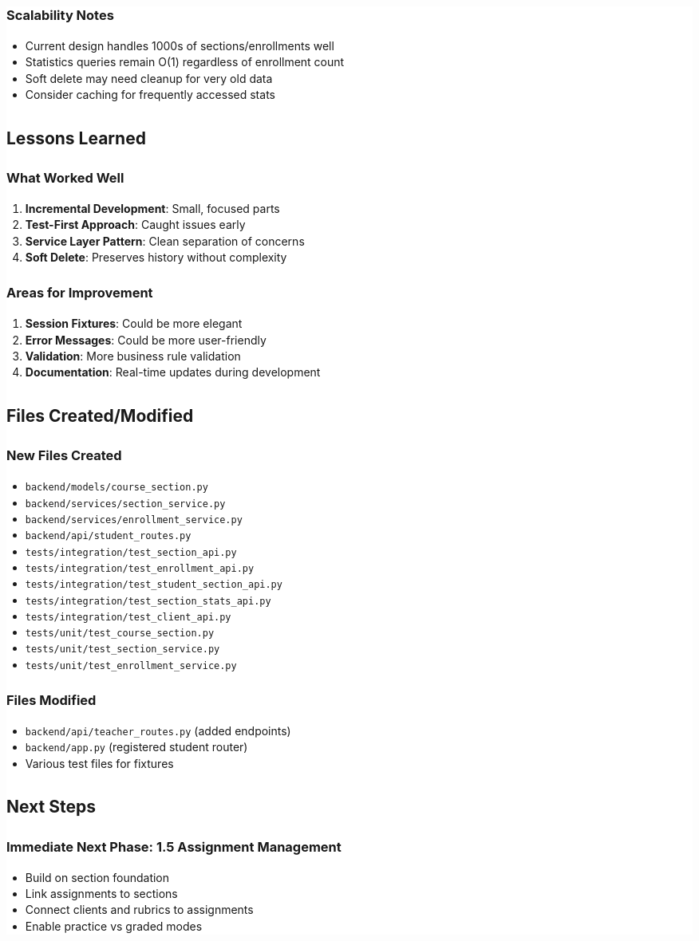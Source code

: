 ### Scalability Notes
- Current design handles 1000s of sections/enrollments well
- Statistics queries remain O(1) regardless of enrollment count
- Soft delete may need cleanup for very old data
- Consider caching for frequently accessed stats

## Lessons Learned

### What Worked Well
1. **Incremental Development**: Small, focused parts
2. **Test-First Approach**: Caught issues early
3. **Service Layer Pattern**: Clean separation of concerns
4. **Soft Delete**: Preserves history without complexity

### Areas for Improvement
1. **Session Fixtures**: Could be more elegant
2. **Error Messages**: Could be more user-friendly
3. **Validation**: More business rule validation
4. **Documentation**: Real-time updates during development

## Files Created/Modified

### New Files Created
- `backend/models/course_section.py`
- `backend/services/section_service.py`
- `backend/services/enrollment_service.py`
- `backend/api/student_routes.py`
- `tests/integration/test_section_api.py`
- `tests/integration/test_enrollment_api.py`
- `tests/integration/test_student_section_api.py`
- `tests/integration/test_section_stats_api.py`
- `tests/integration/test_client_api.py`
- `tests/unit/test_course_section.py`
- `tests/unit/test_section_service.py`
- `tests/unit/test_enrollment_service.py`

### Files Modified
- `backend/api/teacher_routes.py` (added endpoints)
- `backend/app.py` (registered student router)
- Various test files for fixtures

## Next Steps

### Immediate Next Phase: 1.5 Assignment Management
- Build on section foundation
- Link assignments to sections
- Connect clients and rubrics to assignments
- Enable practice vs graded modes
